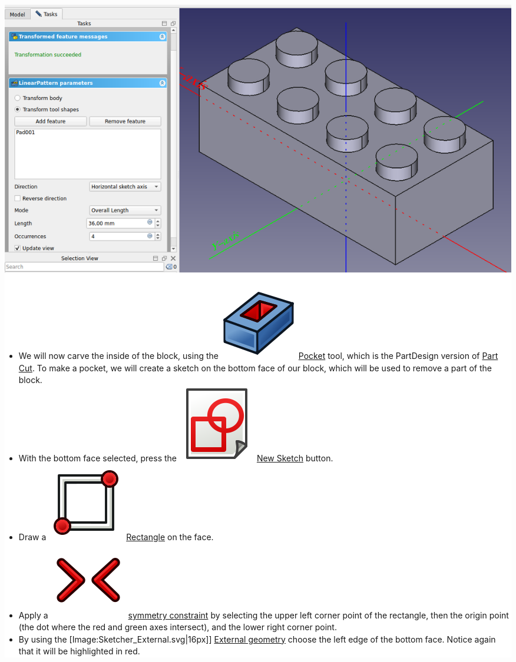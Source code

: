![](/src/assets/images/FreeCAD_Exercise1_topPattern.png)

- We will now carve the inside of the block, using the ![](/src/assets/images/PartDesign_Pocket.svg) [Pocket](/PartDesign_Pocket "PartDesign Pocket") tool, which is the PartDesign version of [Part Cut](/Part_Cut "Part Cut"). To make a pocket, we will create a sketch on the bottom face of our block, which will be used to remove a part of the block.
- With the bottom face selected, press the ![](/src/assets/images/PartDesign_NewSketch.svg) [New Sketch](/PartDesign_NewSketch "PartDesign NewSketch") button.
- Draw a ![](/src/assets/images/Sketcher_CreateRectangle.svg) [Rectangle](/Sketcher_CreateRectangle "Sketcher CreateRectangle") on the face.
- Apply a ![](/src/assets/images/Sketcher_ConstrainSymmetric.svg) [symmetry constraint](/Sketcher_ConstrainSymmetric "Sketcher ConstrainSymmetric") by selecting the upper left corner point of the rectangle, then the origin point (the dot where the red and green axes intersect), and the lower right corner point.
- By using the [Image:Sketcher\_External.svg|16px]] [External geometry](/Sketcher_External "Sketcher External") choose the left edge of the bottom face. Notice again that it will be highlighted in red.